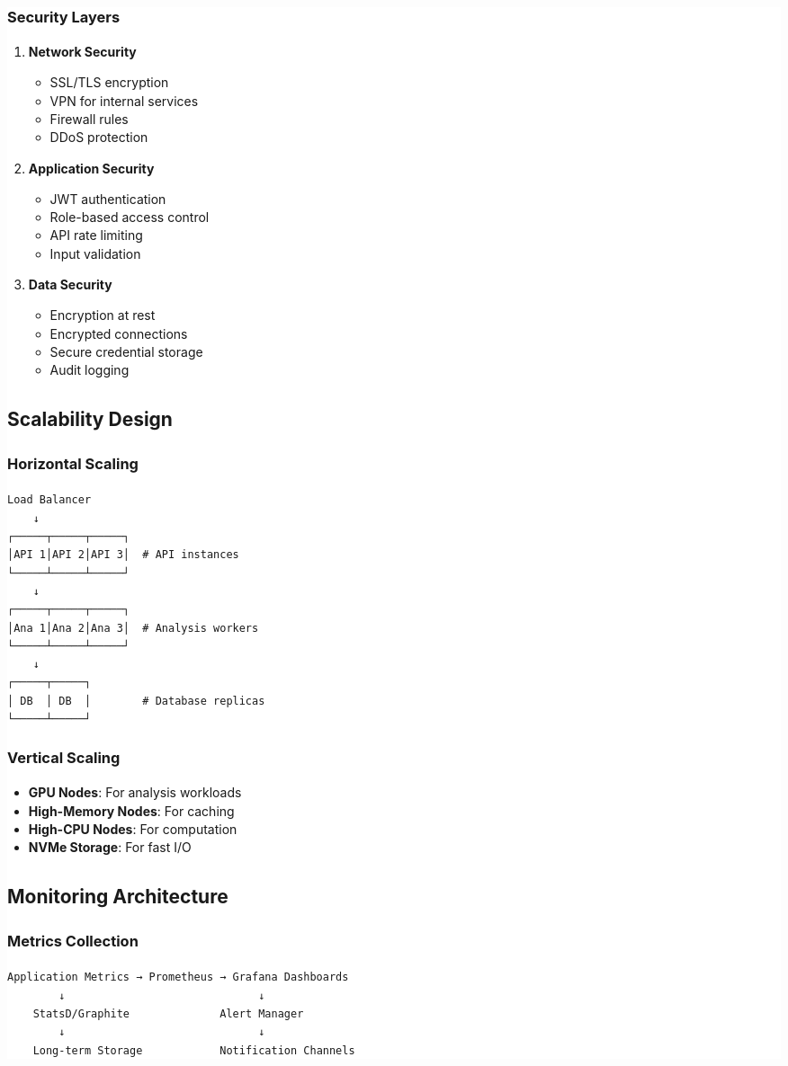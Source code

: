 ### Security Layers
1. **Network Security**
   - SSL/TLS encryption
   - VPN for internal services
   - Firewall rules
   - DDoS protection

2. **Application Security**
   - JWT authentication
   - Role-based access control
   - API rate limiting
   - Input validation

3. **Data Security**
   - Encryption at rest
   - Encrypted connections
   - Secure credential storage
   - Audit logging

## Scalability Design

### Horizontal Scaling
```
Load Balancer
    ↓
┌─────┬─────┬─────┐
│API 1│API 2│API 3│  # API instances
└─────┴─────┴─────┘
    ↓
┌─────┬─────┬─────┐
│Ana 1│Ana 2│Ana 3│  # Analysis workers
└─────┴─────┴─────┘
    ↓
┌─────┬─────┐
│ DB  │ DB  │        # Database replicas
└─────┴─────┘
```

### Vertical Scaling
- **GPU Nodes**: For analysis workloads
- **High-Memory Nodes**: For caching
- **High-CPU Nodes**: For computation
- **NVMe Storage**: For fast I/O

## Monitoring Architecture

### Metrics Collection
```
Application Metrics → Prometheus → Grafana Dashboards
        ↓                              ↓
    StatsD/Graphite              Alert Manager
        ↓                              ↓
    Long-term Storage            Notification Channels
```
